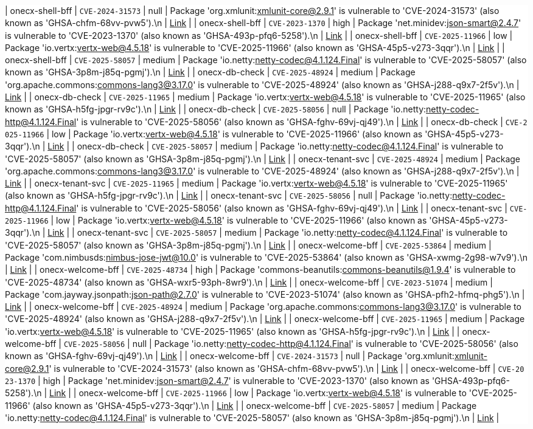 | onecx-shell-bff | `CVE-2024-31573` | null | Package 'org.xmlunit:xmlunit-core@2.9.1' is vulnerable to 'CVE-2024-31573' (also known as 'GHSA-chfm-68vv-pvw5').\n | [Link](https://github.com/onecx/onecx-shell-bff/security/code-scanning/4) |
| onecx-shell-bff | `CVE-2023-1370` | high | Package 'net.minidev:json-smart@2.4.7' is vulnerable to 'CVE-2023-1370' (also known as 'GHSA-493p-pfq6-5258').\n | [Link](https://github.com/onecx/onecx-shell-bff/security/code-scanning/3) |
| onecx-shell-bff | `CVE-2025-11966` | low | Package 'io.vertx:vertx-web@4.5.18' is vulnerable to 'CVE-2025-11966' (also known as 'GHSA-45p5-v273-3qqr').\n | [Link](https://github.com/onecx/onecx-shell-bff/security/code-scanning/2) |
| onecx-shell-bff | `CVE-2025-58057` | medium | Package 'io.netty:netty-codec@4.1.124.Final' is vulnerable to 'CVE-2025-58057' (also known as 'GHSA-3p8m-j85q-pgmj').\n | [Link](https://github.com/onecx/onecx-shell-bff/security/code-scanning/1) |
| onecx-db-check | `CVE-2025-48924` | medium | Package 'org.apache.commons:commons-lang3@3.17.0' is vulnerable to 'CVE-2025-48924' (also known as 'GHSA-j288-q9x7-2f5v').\n | [Link](https://github.com/onecx/onecx-db-check/security/code-scanning/5) |
| onecx-db-check | `CVE-2025-11965` | medium | Package 'io.vertx:vertx-web@4.5.18' is vulnerable to 'CVE-2025-11965' (also known as 'GHSA-h5fg-jpgr-rv9c').\n | [Link](https://github.com/onecx/onecx-db-check/security/code-scanning/4) |
| onecx-db-check | `CVE-2025-58056` | null | Package 'io.netty:netty-codec-http@4.1.124.Final' is vulnerable to 'CVE-2025-58056' (also known as 'GHSA-fghv-69vj-qj49').\n | [Link](https://github.com/onecx/onecx-db-check/security/code-scanning/3) |
| onecx-db-check | `CVE-2025-11966` | low | Package 'io.vertx:vertx-web@4.5.18' is vulnerable to 'CVE-2025-11966' (also known as 'GHSA-45p5-v273-3qqr').\n | [Link](https://github.com/onecx/onecx-db-check/security/code-scanning/2) |
| onecx-db-check | `CVE-2025-58057` | medium | Package 'io.netty:netty-codec@4.1.124.Final' is vulnerable to 'CVE-2025-58057' (also known as 'GHSA-3p8m-j85q-pgmj').\n | [Link](https://github.com/onecx/onecx-db-check/security/code-scanning/1) |
| onecx-tenant-svc | `CVE-2025-48924` | medium | Package 'org.apache.commons:commons-lang3@3.17.0' is vulnerable to 'CVE-2025-48924' (also known as 'GHSA-j288-q9x7-2f5v').\n | [Link](https://github.com/onecx/onecx-tenant-svc/security/code-scanning/5) |
| onecx-tenant-svc | `CVE-2025-11965` | medium | Package 'io.vertx:vertx-web@4.5.18' is vulnerable to 'CVE-2025-11965' (also known as 'GHSA-h5fg-jpgr-rv9c').\n | [Link](https://github.com/onecx/onecx-tenant-svc/security/code-scanning/4) |
| onecx-tenant-svc | `CVE-2025-58056` | null | Package 'io.netty:netty-codec-http@4.1.124.Final' is vulnerable to 'CVE-2025-58056' (also known as 'GHSA-fghv-69vj-qj49').\n | [Link](https://github.com/onecx/onecx-tenant-svc/security/code-scanning/3) |
| onecx-tenant-svc | `CVE-2025-11966` | low | Package 'io.vertx:vertx-web@4.5.18' is vulnerable to 'CVE-2025-11966' (also known as 'GHSA-45p5-v273-3qqr').\n | [Link](https://github.com/onecx/onecx-tenant-svc/security/code-scanning/2) |
| onecx-tenant-svc | `CVE-2025-58057` | medium | Package 'io.netty:netty-codec@4.1.124.Final' is vulnerable to 'CVE-2025-58057' (also known as 'GHSA-3p8m-j85q-pgmj').\n | [Link](https://github.com/onecx/onecx-tenant-svc/security/code-scanning/1) |
| onecx-welcome-bff | `CVE-2025-53864` | medium | Package 'com.nimbusds:nimbus-jose-jwt@10.0' is vulnerable to 'CVE-2025-53864' (also known as 'GHSA-xwmg-2g98-w7v9').\n | [Link](https://github.com/onecx/onecx-welcome-bff/security/code-scanning/10) |
| onecx-welcome-bff | `CVE-2025-48734` | high | Package 'commons-beanutils:commons-beanutils@1.9.4' is vulnerable to 'CVE-2025-48734' (also known as 'GHSA-wxr5-93ph-8wr9').\n | [Link](https://github.com/onecx/onecx-welcome-bff/security/code-scanning/9) |
| onecx-welcome-bff | `CVE-2023-51074` | medium | Package 'com.jayway.jsonpath:json-path@2.7.0' is vulnerable to 'CVE-2023-51074' (also known as 'GHSA-pfh2-hfmq-phg5').\n | [Link](https://github.com/onecx/onecx-welcome-bff/security/code-scanning/8) |
| onecx-welcome-bff | `CVE-2025-48924` | medium | Package 'org.apache.commons:commons-lang3@3.17.0' is vulnerable to 'CVE-2025-48924' (also known as 'GHSA-j288-q9x7-2f5v').\n | [Link](https://github.com/onecx/onecx-welcome-bff/security/code-scanning/7) |
| onecx-welcome-bff | `CVE-2025-11965` | medium | Package 'io.vertx:vertx-web@4.5.18' is vulnerable to 'CVE-2025-11965' (also known as 'GHSA-h5fg-jpgr-rv9c').\n | [Link](https://github.com/onecx/onecx-welcome-bff/security/code-scanning/6) |
| onecx-welcome-bff | `CVE-2025-58056` | null | Package 'io.netty:netty-codec-http@4.1.124.Final' is vulnerable to 'CVE-2025-58056' (also known as 'GHSA-fghv-69vj-qj49').\n | [Link](https://github.com/onecx/onecx-welcome-bff/security/code-scanning/5) |
| onecx-welcome-bff | `CVE-2024-31573` | null | Package 'org.xmlunit:xmlunit-core@2.9.1' is vulnerable to 'CVE-2024-31573' (also known as 'GHSA-chfm-68vv-pvw5').\n | [Link](https://github.com/onecx/onecx-welcome-bff/security/code-scanning/4) |
| onecx-welcome-bff | `CVE-2023-1370` | high | Package 'net.minidev:json-smart@2.4.7' is vulnerable to 'CVE-2023-1370' (also known as 'GHSA-493p-pfq6-5258').\n | [Link](https://github.com/onecx/onecx-welcome-bff/security/code-scanning/3) |
| onecx-welcome-bff | `CVE-2025-11966` | low | Package 'io.vertx:vertx-web@4.5.18' is vulnerable to 'CVE-2025-11966' (also known as 'GHSA-45p5-v273-3qqr').\n | [Link](https://github.com/onecx/onecx-welcome-bff/security/code-scanning/2) |
| onecx-welcome-bff | `CVE-2025-58057` | medium | Package 'io.netty:netty-codec@4.1.124.Final' is vulnerable to 'CVE-2025-58057' (also known as 'GHSA-3p8m-j85q-pgmj').\n | [Link](https://github.com/onecx/onecx-welcome-bff/security/code-scanning/1) |